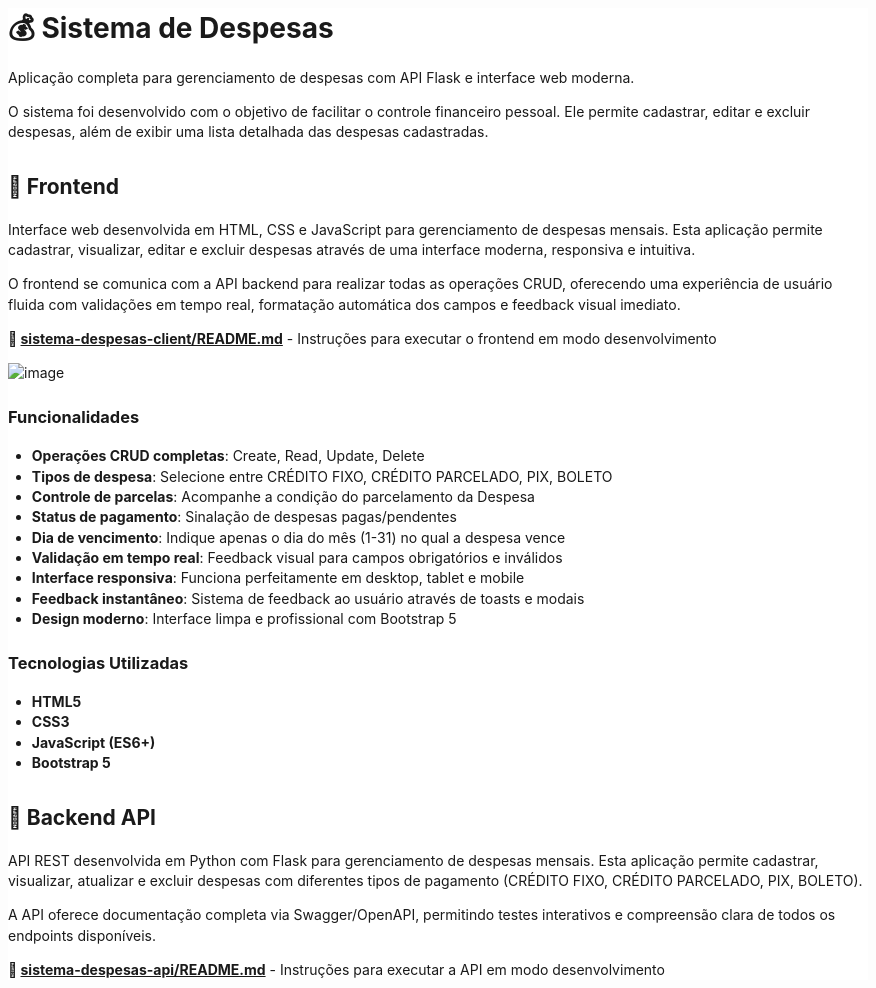 # 💰 Sistema de Despesas

Aplicação completa para gerenciamento de despesas com API Flask e interface web moderna.

O sistema foi desenvolvido com o objetivo de facilitar o controle financeiro pessoal. Ele permite cadastrar, editar e excluir despesas, além de exibir uma lista detalhada das despesas cadastradas.

## 🎨 Frontend

Interface web desenvolvida em HTML, CSS e JavaScript para gerenciamento de despesas mensais. Esta aplicação permite cadastrar, visualizar, editar e excluir despesas através de uma interface moderna, responsiva e intuitiva.

O frontend se comunica com a API backend para realizar todas as operações CRUD, oferecendo uma experiência de usuário fluida com validações em tempo real, formatação automática dos campos e feedback visual imediato.

**📁 [sistema-despesas-client/README.md](sistema-despesas-client/README.md)** - Instruções para executar o frontend em modo desenvolvimento

![image](https://github.com/user-attachments/assets/48462eb1-4081-426d-91cd-3f5a79f17d83)

### Funcionalidades

- **Operações CRUD completas**: Create, Read, Update, Delete
- **Tipos de despesa**: Selecione entre CRÉDITO FIXO, CRÉDITO PARCELADO, PIX, BOLETO
- **Controle de parcelas**: Acompanhe a condição do parcelamento da Despesa
- **Status de pagamento**: Sinalação de despesas pagas/pendentes
- **Dia de vencimento**: Indique apenas o dia do mês (1-31) no qual a despesa vence
- **Validação em tempo real**: Feedback visual para campos obrigatórios e inválidos
- **Interface responsiva**: Funciona perfeitamente em desktop, tablet e mobile
- **Feedback instantâneo**: Sistema de feedback ao usuário através de toasts e modais
- **Design moderno**: Interface limpa e profissional com Bootstrap 5

### Tecnologias Utilizadas

- **HTML5**
- **CSS3**
- **JavaScript (ES6+)**
- **Bootstrap 5**

## 🐍 Backend API

API REST desenvolvida em Python com Flask para gerenciamento de despesas mensais. Esta aplicação permite cadastrar, visualizar, atualizar e excluir despesas com diferentes tipos de pagamento (CRÉDITO FIXO, CRÉDITO PARCELADO, PIX, BOLETO).

A API oferece documentação completa via Swagger/OpenAPI, permitindo testes interativos e compreensão clara de todos os endpoints disponíveis.

**📁 [sistema-despesas-api/README.md](sistema-despesas-api/README.md)** - Instruções para executar a API em modo desenvolvimento
